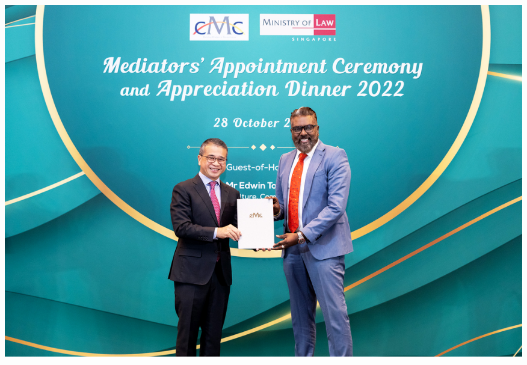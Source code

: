 <img style="width: 100%" height="auto" width="100%" title="MACAD 2022-23" alt="MACAD 2022-23" src="/images/MACAD2022/C0000727_1.jpg">
</div>
<p></p>
</td>
<td rowspan="1" colspan="1">
<div class="isomer-image-wrapper">